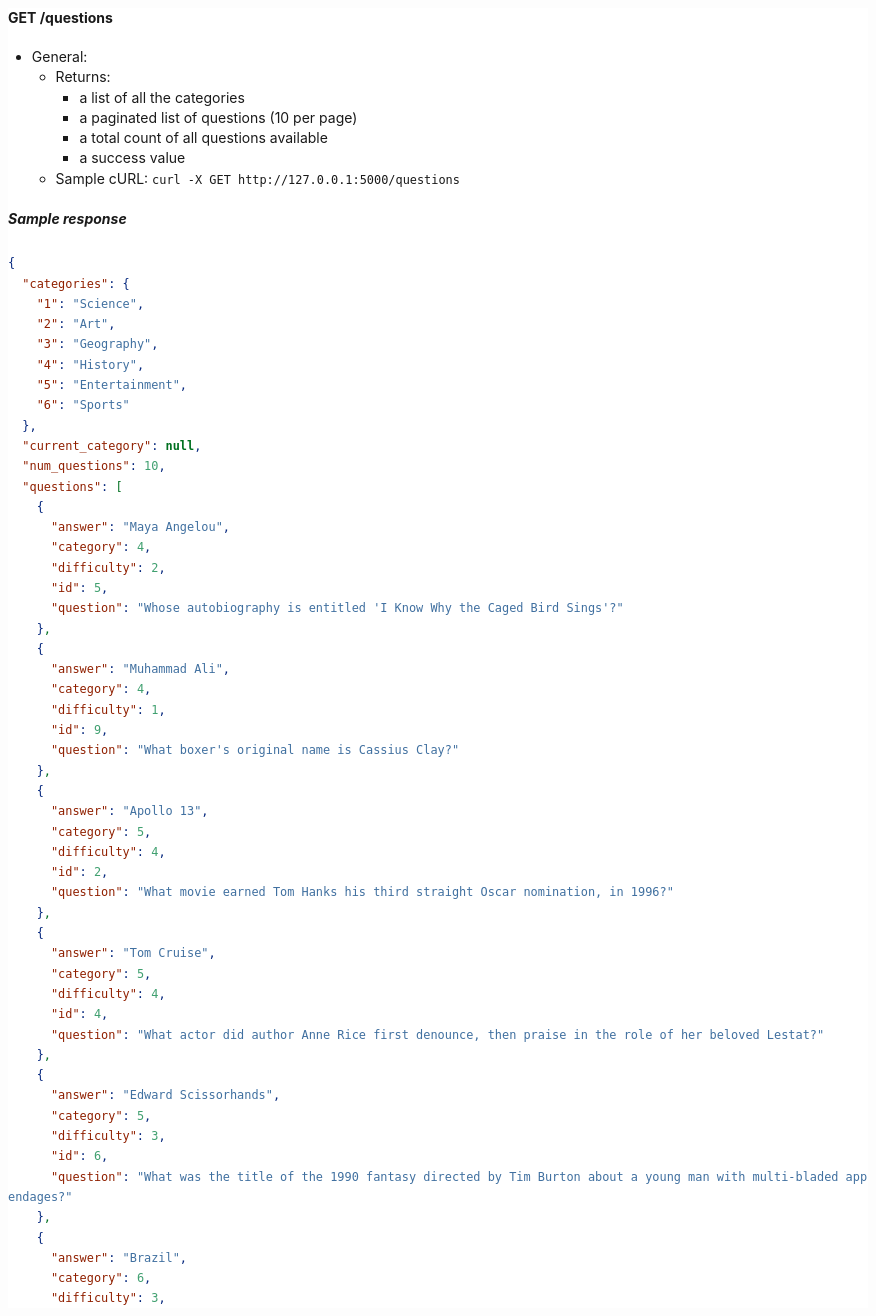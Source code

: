 #### GET /questions
* General:
    * Returns:
        * a list of all the categories
        * a paginated list of questions (10 per page)
        * a total count of all questions available
        * a success value
    * Sample cURL: `curl -X GET http://127.0.0.1:5000/questions`
##### Sample response
```json
{
  "categories": {
    "1": "Science", 
    "2": "Art", 
    "3": "Geography", 
    "4": "History", 
    "5": "Entertainment", 
    "6": "Sports"
  }, 
  "current_category": null, 
  "num_questions": 10, 
  "questions": [
    {
      "answer": "Maya Angelou", 
      "category": 4, 
      "difficulty": 2, 
      "id": 5, 
      "question": "Whose autobiography is entitled 'I Know Why the Caged Bird Sings'?"
    }, 
    {
      "answer": "Muhammad Ali", 
      "category": 4, 
      "difficulty": 1, 
      "id": 9, 
      "question": "What boxer's original name is Cassius Clay?"
    }, 
    {
      "answer": "Apollo 13", 
      "category": 5, 
      "difficulty": 4, 
      "id": 2, 
      "question": "What movie earned Tom Hanks his third straight Oscar nomination, in 1996?"
    }, 
    {
      "answer": "Tom Cruise", 
      "category": 5, 
      "difficulty": 4, 
      "id": 4, 
      "question": "What actor did author Anne Rice first denounce, then praise in the role of her beloved Lestat?"
    }, 
    {
      "answer": "Edward Scissorhands", 
      "category": 5, 
      "difficulty": 3, 
      "id": 6, 
      "question": "What was the title of the 1990 fantasy directed by Tim Burton about a young man with multi-bladed appendages?"
    }, 
    {
      "answer": "Brazil", 
      "category": 6, 
      "difficulty": 3, 
```